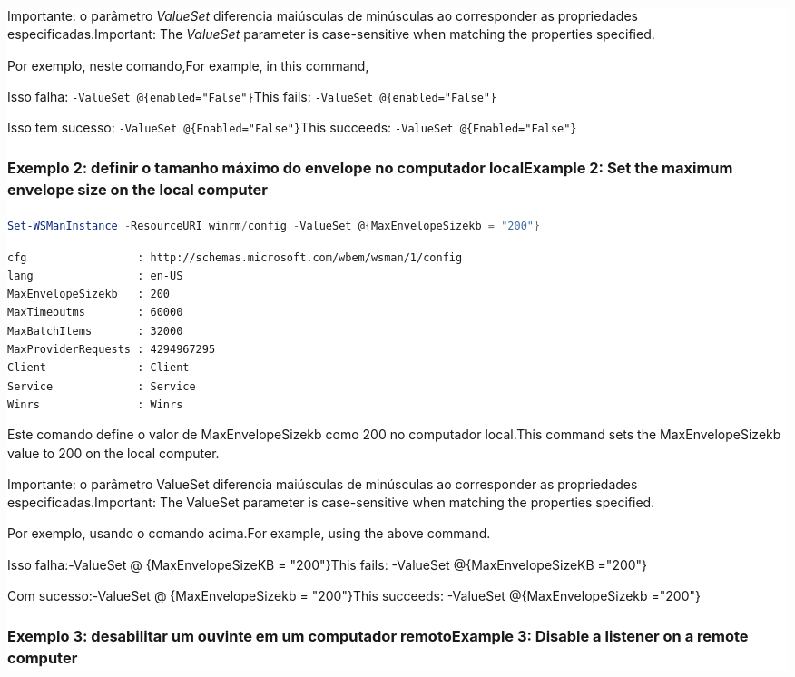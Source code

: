 <span data-ttu-id="2ffd9-115">Importante: o parâmetro *ValueSet* diferencia maiúsculas de minúsculas ao corresponder as propriedades especificadas.</span><span class="sxs-lookup"><span data-stu-id="2ffd9-115">Important: The *ValueSet* parameter is case-sensitive when matching the properties specified.</span></span>

<span data-ttu-id="2ffd9-116">Por exemplo, neste comando,</span><span class="sxs-lookup"><span data-stu-id="2ffd9-116">For example, in this command,</span></span>

<span data-ttu-id="2ffd9-117">Isso falha: `-ValueSet @{enabled="False"}`</span><span class="sxs-lookup"><span data-stu-id="2ffd9-117">This fails: `-ValueSet @{enabled="False"}`</span></span>

<span data-ttu-id="2ffd9-118">Isso tem sucesso: `-ValueSet @{Enabled="False"}`</span><span class="sxs-lookup"><span data-stu-id="2ffd9-118">This succeeds: `-ValueSet @{Enabled="False"}`</span></span>

### <span data-ttu-id="2ffd9-119">Exemplo 2: definir o tamanho máximo do envelope no computador local</span><span class="sxs-lookup"><span data-stu-id="2ffd9-119">Example 2: Set the maximum envelope size on the local computer</span></span>

```powershell
Set-WSManInstance -ResourceURI winrm/config -ValueSet @{MaxEnvelopeSizekb = "200"}
```

```Output
cfg                 : http://schemas.microsoft.com/wbem/wsman/1/config
lang                : en-US
MaxEnvelopeSizekb   : 200
MaxTimeoutms        : 60000
MaxBatchItems       : 32000
MaxProviderRequests : 4294967295
Client              : Client
Service             : Service
Winrs               : Winrs
```

<span data-ttu-id="2ffd9-120">Este comando define o valor de MaxEnvelopeSizekb como 200 no computador local.</span><span class="sxs-lookup"><span data-stu-id="2ffd9-120">This command sets the MaxEnvelopeSizekb value to 200 on the local computer.</span></span>

<span data-ttu-id="2ffd9-121">Importante: o parâmetro ValueSet diferencia maiúsculas de minúsculas ao corresponder as propriedades especificadas.</span><span class="sxs-lookup"><span data-stu-id="2ffd9-121">Important: The ValueSet parameter is case-sensitive when matching the properties specified.</span></span>

<span data-ttu-id="2ffd9-122">Por exemplo, usando o comando acima.</span><span class="sxs-lookup"><span data-stu-id="2ffd9-122">For example, using the above command.</span></span>

<span data-ttu-id="2ffd9-123">Isso falha:-ValueSet @ {MaxEnvelopeSizeKB = "200"}</span><span class="sxs-lookup"><span data-stu-id="2ffd9-123">This fails:     -ValueSet @{MaxEnvelopeSizeKB ="200"}</span></span>

<span data-ttu-id="2ffd9-124">Com sucesso:-ValueSet @ {MaxEnvelopeSizekb = "200"}</span><span class="sxs-lookup"><span data-stu-id="2ffd9-124">This succeeds:  -ValueSet @{MaxEnvelopeSizekb ="200"}</span></span>

### <span data-ttu-id="2ffd9-125">Exemplo 3: desabilitar um ouvinte em um computador remoto</span><span class="sxs-lookup"><span data-stu-id="2ffd9-125">Example 3: Disable a listener on a remote computer</span></span>

